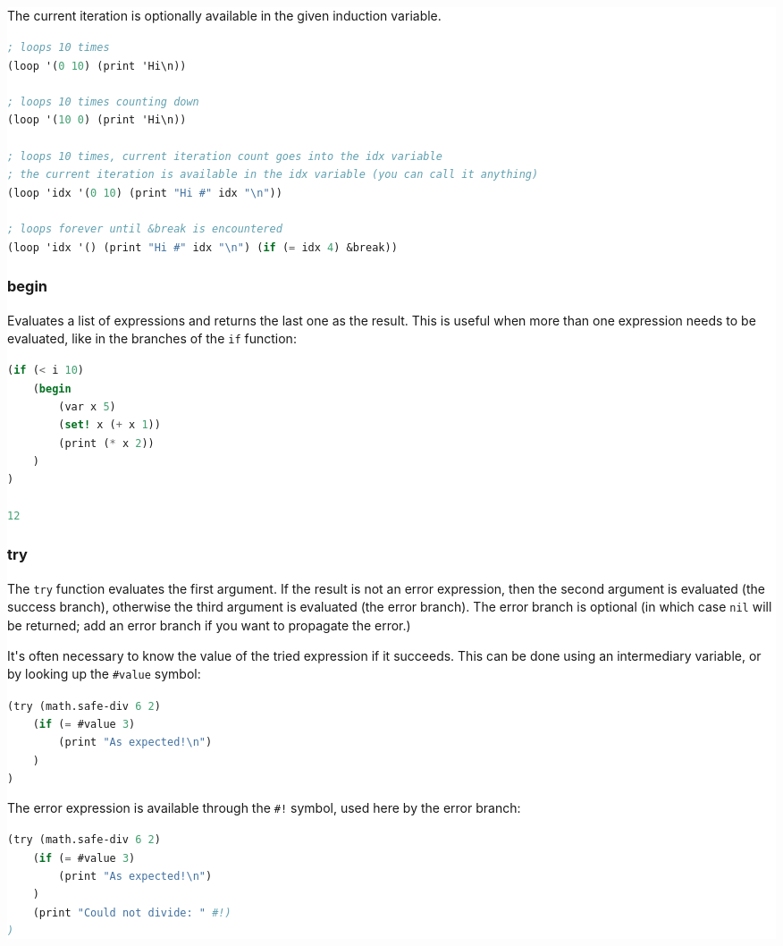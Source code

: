 The current iteration is optionally available in the given induction variable.

```scheme
; loops 10 times
(loop '(0 10) (print 'Hi\n))

; loops 10 times counting down
(loop '(10 0) (print 'Hi\n))

; loops 10 times, current iteration count goes into the idx variable
; the current iteration is available in the idx variable (you can call it anything)
(loop 'idx '(0 10) (print "Hi #" idx "\n"))

; loops forever until &break is encountered
(loop 'idx '() (print "Hi #" idx "\n") (if (= idx 4) &break))
```

### begin

Evaluates a list of expressions and returns the last one as the result. This is useful when more than one expression needs to be evaluated, like in the branches of the `if` function:

```scheme
(if (< i 10)
    (begin
        (var x 5)
        (set! x (+ x 1))
        (print (* x 2))
    )
)

12
```

### try

The `try` function evaluates the first argument. If the result is not an error expression, then the second argument is evaluated (the success branch), otherwise the third argument is evaluated (the error branch). The error branch is optional (in which case `nil` will be returned; add an error branch if you want to propagate the error.)


It's often necessary to know the value of the tried expression if it succeeds. This can be done using an intermediary variable, or by looking up the `#value` symbol:

```scheme
(try (math.safe-div 6 2)
    (if (= #value 3)
        (print "As expected!\n")
    )
)
```

The error expression is available through the `#!` symbol, used here by the error branch:

```scheme
(try (math.safe-div 6 2)
    (if (= #value 3)
        (print "As expected!\n")
    )
    (print "Could not divide: " #!)
)
```
